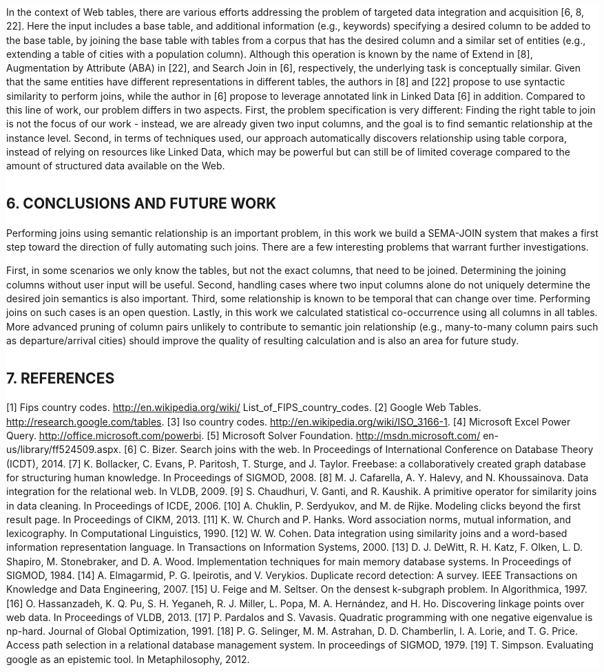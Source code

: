 In the context of Web tables, there are various efforts addressing the problem of targeted data integration and acquisition [6, 8, 22]. Here the input includes a base table, and additional information (e.g., keywords) specifying a desired column to be added to the base table, by joining the base table with tables from a corpus that has the desired column and a similar set of entities (e.g., extending a table of cities with a population column). Although this operation is known by the name of Extend in [8], Augmentation by Attribute (ABA) in [22], and Search Join in [6], respectively, the underlying task is conceptually similar. Given that the same entities have different representations in different tables, the authors in [8] and [22] propose to use syntactic similarity to perform joins, while the author in [6] propose to leverage annotated link in Linked Data [6] in addition. Compared to this line of work, our problem differs in two aspects. First, the problem specification is very different: Finding the right table to join is not the focus of our work - instead, we are already given two input columns, and the goal is to find semantic relationship at the instance level. Second, in terms of techniques used, our approach automatically discovers relationship using table corpora, instead of relying on resources like Linked Data, which may be powerful but can still be of limited coverage compared to the amount of structured data available on the Web.

## 6. CONCLUSIONS AND FUTURE WORK

Performing joins using semantic relationship is an important problem, in this work we build a SEMA-JOIN system that makes a first step toward the direction of fully automating such joins. There are a few interesting problems that warrant further investigations.

First, in some scenarios we only know the tables, but not the exact columns, that need to be joined. Determining the joining columns without user input will be useful. Second, handling cases where two input columns alone do not uniquely determine the desired join semantics is also important. Third, some relationship is known to be temporal that can change over time. Performing joins on such cases is an open question. Lastly, in this work we calculated statistical co-occurrence using all columns in all tables. More advanced pruning of column pairs unlikely to contribute to semantic join relationship (e.g., many-to-many column pairs such as departure/arrival cities) should improve the quality of resulting calculation and is also an area for future study.

## 7. REFERENCES

[1] Fips country codes. http://en.wikipedia.org/wiki/ List_of_FIPS_country_codes.
[2] Google Web Tables. http://research.google.com/tables.
[3] Iso country codes. http://en.wikipedia.org/wiki/ISO_3166-1.
[4] Microsoft Excel Power Query. http://office.microsoft.com/powerbi.
[5] Microsoft Solver Foundation. http://msdn.microsoft.com/ en-us/library/ff524509.aspx.
[6] C. Bizer. Search joins with the web. In Proceedings of International Conference on Database Theory (ICDT), 2014.
[7] K. Bollacker, C. Evans, P. Paritosh, T. Sturge, and J. Taylor. Freebase: a collaboratively created graph database for structuring human knowledge. In Proceedings of SIGMOD, 2008.
[8] M. J. Cafarella, A. Y. Halevy, and N. Khoussainova. Data integration for the relational web. In VLDB, 2009.
[9] S. Chaudhuri, V. Ganti, and R. Kaushik. A primitive operator for similarity joins in data cleaning. In Proceedings of ICDE, 2006.
[10] A. Chuklin, P. Serdyukov, and M. de Rijke. Modeling clicks beyond the first result page. In Proceedings of CIKM, 2013.
[11] K. W. Church and P. Hanks. Word association norms, mutual information, and lexicography. In Computational Linguistics, 1990.
[12] W. W. Cohen. Data integration using similarity joins and a word-based information representation language. In Transactions on Information Systems, 2000.
[13] D. J. DeWitt, R. H. Katz, F. Olken, L. D. Shapiro, M. Stonebraker, and D. A. Wood. Implementation techniques for main memory database systems. In Proceedings of SIGMOD, 1984.
[14] A. Elmagarmid, P. G. Ipeirotis, and V. Verykios. Duplicate record detection: A survey. IEEE Transactions on Knowledge and Data Engineering, 2007.
[15] U. Feige and M. Seltser. On the densest k-subgraph problem. In Algorithmica, 1997.
[16] O. Hassanzadeh, K. Q. Pu, S. H. Yeganeh, R. J. Miller, L. Popa, M. A. Hernández, and H. Ho. Discovering linkage points over web data. In Proceedings of VLDB, 2013.
[17] P. Pardalos and S. Vavasis. Quadratic programming with one negative eigenvalue is np-hard. Journal of Global Optimization, 1991.
[18] P. G. Selinger, M. M. Astrahan, D. D. Chamberlin, I. A. Lorie, and T. G. Price. Access path selection in a relational database management system. In proceedings of SIGMOD, 1979.
[19] T. Simpson. Evaluating google as an epistemic tool. In Metaphilosophy, 2012.

[^0]:    ${ }^{1}$ The subject column refers to the column containing the main set of entities. Methods to identify subject columns have been studied in the context of Web tables [8].
[^0]:    ${ }^{3}$ For more open-ended concepts such as "list of drugs and generic names", we build our ground truth by only taking a representative sample of all possible joining pairs for efficiency reasons.
[^0]:    ${ }^{5}$ We used Freebase's REST API to retrieve entities, which returned a maximum of 20 entities per input query. As of the time of this experiment in March 2015, we did not find a way to work around the 20 entity limit.